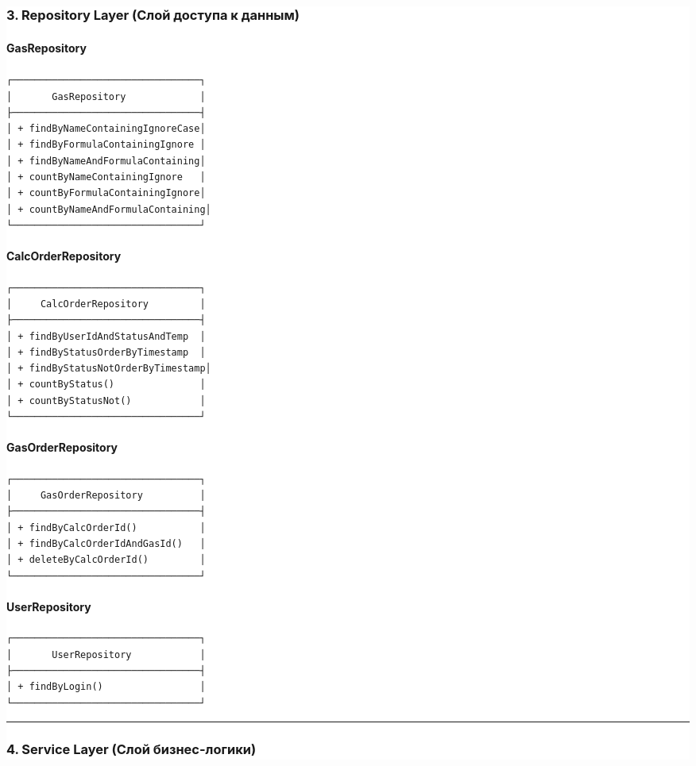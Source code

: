 
### **3. Repository Layer (Слой доступа к данным)**

#### **GasRepository**
```
┌─────────────────────────────────┐
│       GasRepository             │
├─────────────────────────────────┤
│ + findByNameContainingIgnoreCase│
│ + findByFormulaContainingIgnore │
│ + findByNameAndFormulaContaining│
│ + countByNameContainingIgnore   │
│ + countByFormulaContainingIgnore│
│ + countByNameAndFormulaContaining│
└─────────────────────────────────┘
```

#### **CalcOrderRepository**
```
┌─────────────────────────────────┐
│     CalcOrderRepository         │
├─────────────────────────────────┤
│ + findByUserIdAndStatusAndTemp  │
│ + findByStatusOrderByTimestamp  │
│ + findByStatusNotOrderByTimestamp│
│ + countByStatus()               │
│ + countByStatusNot()            │
└─────────────────────────────────┘
```

#### **GasOrderRepository**
```
┌─────────────────────────────────┐
│     GasOrderRepository          │
├─────────────────────────────────┤
│ + findByCalcOrderId()           │
│ + findByCalcOrderIdAndGasId()   │
│ + deleteByCalcOrderId()         │
└─────────────────────────────────┘
```

#### **UserRepository**
```
┌─────────────────────────────────┐
│       UserRepository            │
├─────────────────────────────────┤
│ + findByLogin()                 │
└─────────────────────────────────┘
```

---

### **4. Service Layer (Слой бизнес-логики)**
